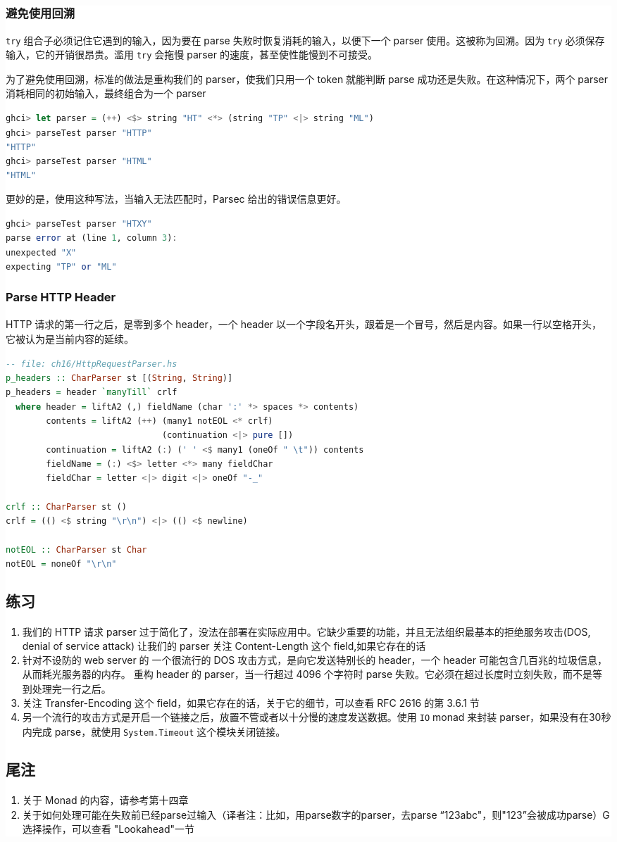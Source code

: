 ### 避免使用回溯

`try` 组合子必须记住它遇到的输入，因为要在 parse 失败时恢复消耗的输入，以便下一个 parser 使用。这被称为回溯。因为 `try` 必须保存输入，它的开销很昂贵。滥用 `try` 会拖慢 parser 的速度，甚至使性能慢到不可接受。

为了避免使用回溯，标准的做法是重构我们的 parser，使我们只用一个 token 就能判断 parse 成功还是失败。在这种情况下，两个 parser 消耗相同的初始输入，最终组合为一个 parser

```haskell
ghci> let parser = (++) <$> string "HT" <*> (string "TP" <|> string "ML")
ghci> parseTest parser "HTTP"
"HTTP"
ghci> parseTest parser "HTML"
"HTML"
```
更妙的是，使用这种写法，当输入无法匹配时，Parsec 给出的错误信息更好。

```haskell
ghci> parseTest parser "HTXY"
parse error at (line 1, column 3):
unexpected "X"
expecting "TP" or "ML"
```

### Parse HTTP Header

HTTP 请求的第一行之后，是零到多个 header，一个 header 以一个字段名开头，跟着是一个冒号，然后是内容。如果一行以空格开头，它被认为是当前内容的延续。

```haskell
-- file: ch16/HttpRequestParser.hs
p_headers :: CharParser st [(String, String)]
p_headers = header `manyTill` crlf
  where header = liftA2 (,) fieldName (char ':' *> spaces *> contents)
        contents = liftA2 (++) (many1 notEOL <* crlf)
                               (continuation <|> pure [])
        continuation = liftA2 (:) (' ' <$ many1 (oneOf " \t")) contents
        fieldName = (:) <$> letter <*> many fieldChar
        fieldChar = letter <|> digit <|> oneOf "-_"

crlf :: CharParser st ()
crlf = (() <$ string "\r\n") <|> (() <$ newline)

notEOL :: CharParser st Char
notEOL = noneOf "\r\n"
```

## 练习



1.  我们的 HTTP 请求 parser 过于简化了，没法在部署在实际应用中。它缺少重要的功能，并且无法组织最基本的拒绝服务攻击(DOS, denial of service attack)
    让我们的 parser 关注 Content-Length 这个 field,如果它存在的话
2.  针对不设防的 web server 的 一个很流行的 DOS 攻击方式，是向它发送特别长的 header，一个 header 可能包含几百兆的垃圾信息，从而耗光服务器的内存。
    重构 header 的 parser，当一行超过 4096 个字符时 parse 失败。它必须在超过长度时立刻失败，而不是等到处理完一行之后。
3.  关注 Transfer-Encoding 这个 field，如果它存在的话，关于它的细节，可以查看 RFC 2616 的第 3.6.1 节
4.  另一个流行的攻击方式是开启一个链接之后，放置不管或者以十分慢的速度发送数据。使用 `IO` monad 来封装 parser，如果没有在30秒内完成 parse，就使用 `System.Timeout` 这个模块关闭链接。

## 尾注
1. 关于 Monad 的内容，请参考第十四章
2. 关于如何处理可能在失败前已经parse过输入（译者注：比如，用parse数字的parser，去parse “123abc"，则"123”会被成功parse）G选择操作，可以查看 "Lookahead"一节
